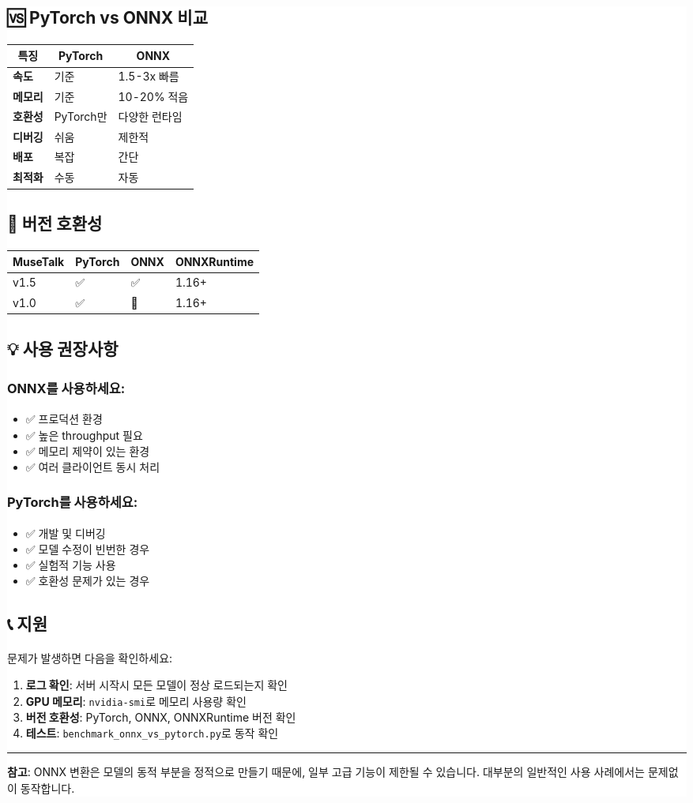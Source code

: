 ## 🆚 PyTorch vs ONNX 비교

| 특징 | PyTorch | ONNX |
|------|---------|------|
| **속도** | 기준 | 1.5-3x 빠름 |
| **메모리** | 기준 | 10-20% 적음 |
| **호환성** | PyTorch만 | 다양한 런타임 |
| **디버깅** | 쉬움 | 제한적 |
| **배포** | 복잡 | 간단 |
| **최적화** | 수동 | 자동 |

## 🔄 버전 호환성

| MuseTalk | PyTorch | ONNX | ONNXRuntime |
|----------|---------|------|-------------|
| v1.5 | ✅ | ✅ | 1.16+ |
| v1.0 | ✅ | 🔄 | 1.16+ |

## 💡 사용 권장사항

### ONNX를 사용하세요:
- ✅ 프로덕션 환경
- ✅ 높은 throughput 필요
- ✅ 메모리 제약이 있는 환경
- ✅ 여러 클라이언트 동시 처리

### PyTorch를 사용하세요:
- ✅ 개발 및 디버깅
- ✅ 모델 수정이 빈번한 경우
- ✅ 실험적 기능 사용
- ✅ 호환성 문제가 있는 경우

## 📞 지원

문제가 발생하면 다음을 확인하세요:

1. **로그 확인**: 서버 시작시 모든 모델이 정상 로드되는지 확인
2. **GPU 메모리**: `nvidia-smi`로 메모리 사용량 확인
3. **버전 호환성**: PyTorch, ONNX, ONNXRuntime 버전 확인
4. **테스트**: `benchmark_onnx_vs_pytorch.py`로 동작 확인

---

**참고**: ONNX 변환은 모델의 동적 부분을 정적으로 만들기 때문에, 일부 고급 기능이 제한될 수 있습니다. 대부분의 일반적인 사용 사례에서는 문제없이 동작합니다.
